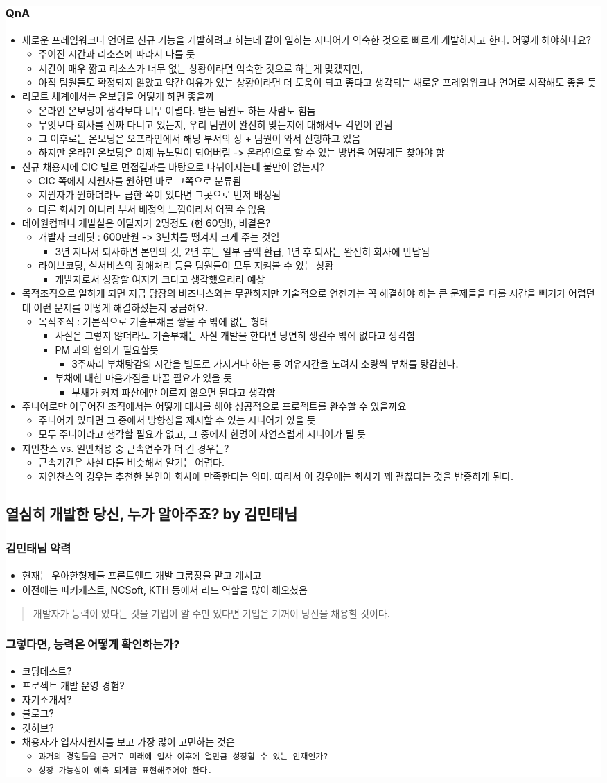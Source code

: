 ### QnA
- 새로운 프레임워크나 언어로 신규 기능을 개발하려고 하는데 같이 일하는 시니어가 익숙한 것으로 빠르게 개발하자고 한다. 어떻게 해야하나요?
  - 주어진 시간과 리소스에 따라서 다를 듯
  - 시간이 매우 짧고 리소스가 너무 없는 상황이라면 익숙한 것으로 하는게 맞겠지만, 
  - 아직 팀원들도 확정되지 않았고 약간 여유가 있는 상황이라면 더 도움이 되고 좋다고 생각되는 새로운 프레임워크나 언어로 시작해도 좋을 듯
- 리모트 체계에서는 온보딩을 어떻게 하면 좋을까
  - 온라인 온보딩이 생각보다 너무 어렵다. 받는 팀원도 하는 사람도 힘듬
  - 무엇보다 회사를 진짜 다니고 있는지, 우리 팀원이 완전히 맞는지에 대해서도 각인이 안됨
  - 그 이후로는 온보딩은 오프라인에서 해당 부서의 장 + 팀원이 와서 진행하고 있음
  - 하지만 온라인 온보딩은 이제 뉴노멀이 되어버림 -> 온라인으로 할 수 있는 방법을 어떻게든 찾아야 함
- 신규 채용시에 CIC 별로 면접결과를 바탕으로 나뉘어지는데 불만이 없는지?
  - CIC 쪽에서 지원자를 원하면 바로 그쪽으로 분류됨
  - 지원자가 원하더라도 급한 쪽이 있다면 그곳으로 먼저 배정됨
  - 다른 회사가 아니라 부서 배정의 느낌이라서 어쩔 수 없음 
- 데이원컴퍼니 개발실은 이탈자가 2명정도 (현 60명!), 비결은?
  - 개발자 크레딧 : 600만원 -> 3년치를 땡겨서 크게 주는 것임
    - 3년 지나서 퇴사하면 본인의 것, 2년 후는 일부 금액 환급, 1년 후 퇴사는 완전히 회사에 반납됨
  - 라이브코딩, 실서비스의 장애처리 등을 팀원들이 모두 지켜볼 수 있는 상황
    - 개발자로서 성장할 여지가 크다고 생각했으리라 예상
- 목적조직으로 일하게 되면 지금 당장의 비즈니스와는 무관하지만 기술적으로 언젠가는 꼭 해결해야 하는 큰 문제들을 다룰 시간을 빼기가 어렵던데 이런 문제를 어떻게 해결하셨는지 궁금해요.
  - 목적조직 : 기본적으로 기술부채를 쌓을 수 밖에 없는 형태
    - 사실은 그렇지 않더라도 기술부채는 사실 개발을 한다면 당연히 생길수 밖에 없다고 생각함
    - PM 과의 협의가 필요할듯
      - 3주짜리 부채탕감의 시간을 별도로 가지거나 하는 등 여유시간을 노려서 소량씩 부채를 탕감한다. 
    - 부채에 대한 마음가짐을 바꿀 필요가 있을 듯
      - 부채가 커져 파산에만 이르지 않으면 된다고 생각함
- 주니어로만 이루어진 조직에서는 어떻게 대처를 해야 성공적으로 프로젝트를 완수할 수 있을까요
  - 주니어가 있다면 그 중에서 방향성을 제시할 수 있는 시니어가 있을 듯
  - 모두 주니어라고 생각할 필요가 없고, 그 중에서 한명이 자연스럽게 시니어가 될 듯
- 지인찬스 vs. 일반채용 중 근속연수가 더 긴 경우는?
  - 근속기간은 사실 다들 비슷해서 알기는 어렵다. 
  - 지인찬스의 경우는 추천한 본인이 회사에 만족한다는 의미. 따라서 이 경우에는 회사가 꽤 괜찮다는 것을 반증하게 된다.
  
## 열심히 개발한 당신, 누가 알아주죠? by 김민태님
### 김민태님 약력
- 현재는 우아한형제들 프론트엔드 개발 그룹장을 맡고 계시고 
- 이전에는 피키캐스트, NCSoft, KTH 등에서 리드 역할을 많이 해오셨음


> 개발자가 능력이 있다는 것을 기업이 알 수만 있다면 기업은 기꺼이 당신을 채용할 것이다.

### 그렇다면, 능력은 어떻게 확인하는가?
- 코딩테스트?
- 프로젝트 개발 운영 경험?
- 자기소개서?
- 블로그?
- 깃허브?
- 채용자가 입사지원서를 보고 가장 많이 고민하는 것은
  - `과거의 경험들을 근거로 미래에 입사 이후에 얼만큼 성장할 수 있는 인재인가?`
  - `성장 가능성이 예측 되게끔 표현해주어야 한다.`
